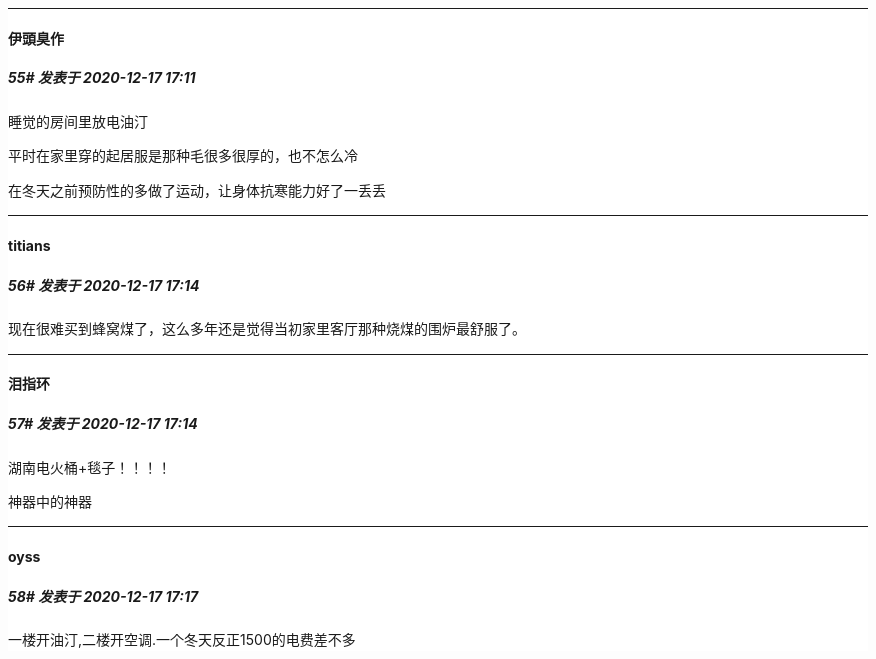 




*****

####  伊頭臭作  
##### 55#       发表于 2020-12-17 17:11




睡觉的房间里放电油汀

平时在家里穿的起居服是那种毛很多很厚的，也不怎么冷

在冬天之前预防性的多做了运动，让身体抗寒能力好了一丢丢







*****

####  titians  
##### 56#       发表于 2020-12-17 17:14




现在很难买到蜂窝煤了，这么多年还是觉得当初家里客厅那种烧煤的围炉最舒服了。







*****

####  泪指环  
##### 57#       发表于 2020-12-17 17:14




湖南电火桶+毯子！！！！


神器中的神器







*****

####  oyss  
##### 58#       发表于 2020-12-17 17:17




一楼开油汀,二楼开空调.一个冬天反正1500的电费差不多
